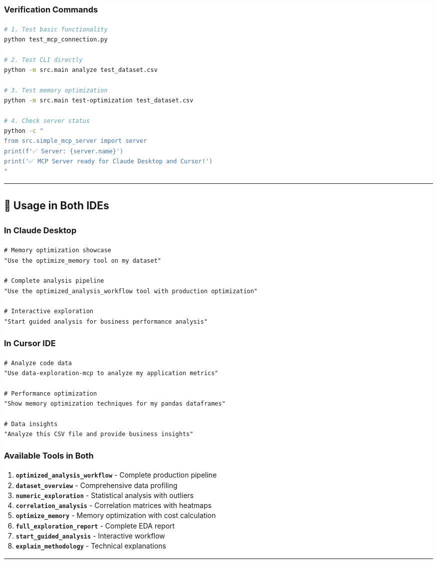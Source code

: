 ### **Verification Commands**
```bash
# 1. Test basic functionality
python test_mcp_connection.py

# 2. Test CLI directly
python -m src.main analyze test_dataset.csv

# 3. Test memory optimization
python -m src.main test-optimization test_dataset.csv

# 4. Check server status
python -c "
from src.simple_mcp_server import server
print(f'✅ Server: {server.name}')
print('✅ MCP Server ready for Claude Desktop and Cursor!')
"
```

---

## 🎯 **Usage in Both IDEs**

### **In Claude Desktop**
```
# Memory optimization showcase
"Use the optimize_memory tool on my dataset"

# Complete analysis pipeline  
"Use the optimized_analysis_workflow tool with production optimization"

# Interactive exploration
"Start guided analysis for business performance analysis"
```

### **In Cursor IDE**
```
# Analyze code data
"Use data-exploration-mcp to analyze my application metrics"

# Performance optimization
"Show memory optimization techniques for my pandas dataframes"

# Data insights
"Analyze this CSV file and provide business insights"
```

### **Available Tools in Both**
1. **`optimized_analysis_workflow`** - Complete production pipeline
2. **`dataset_overview`** - Comprehensive data profiling
3. **`numeric_exploration`** - Statistical analysis with outliers
4. **`correlation_analysis`** - Correlation matrices with heatmaps
5. **`optimize_memory`** - Memory optimization with cost calculation
6. **`full_exploration_report`** - Complete EDA report
7. **`start_guided_analysis`** - Interactive workflow
8. **`explain_methodology`** - Technical explanations

---
